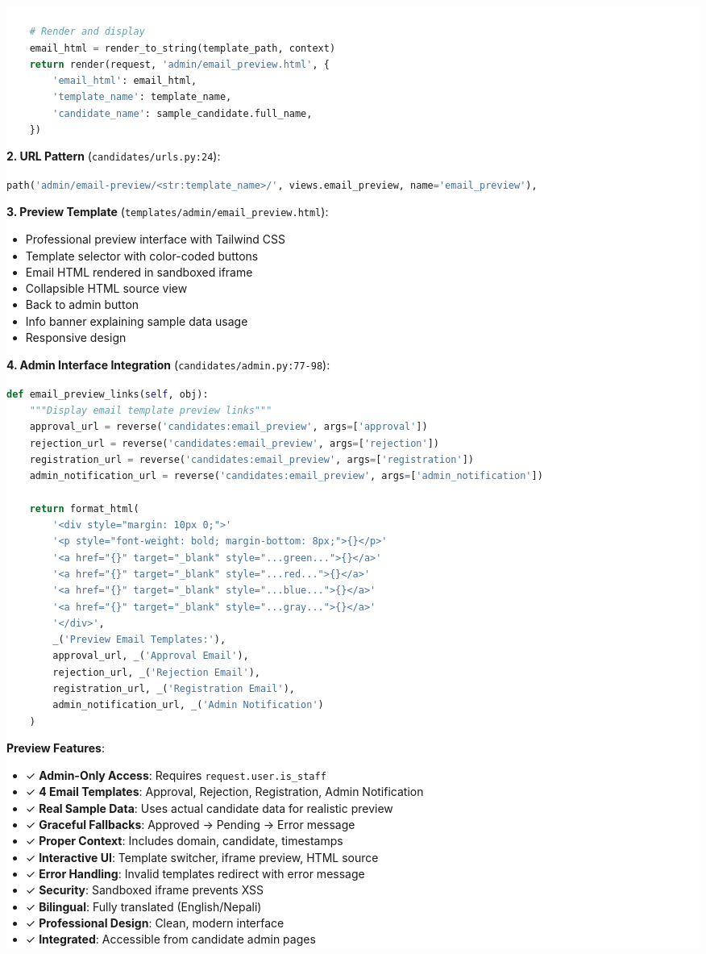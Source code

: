 ```python

    # Render and display
    email_html = render_to_string(template_path, context)
    return render(request, 'admin/email_preview.html', {
        'email_html': email_html,
        'template_name': template_name,
        'candidate_name': sample_candidate.full_name,
    })
```

**2. URL Pattern** (`candidates/urls.py:24`):
```python
path('admin/email-preview/<str:template_name>/', views.email_preview, name='email_preview'),
```

**3. Preview Template** (`templates/admin/email_preview.html`):
- Professional preview interface with Tailwind CSS
- Template selector with color-coded buttons
- Email HTML rendered in sandboxed iframe
- Collapsible HTML source view
- Back to admin button
- Info banner explaining sample data usage
- Responsive design

**4. Admin Interface Integration** (`candidates/admin.py:77-98`):
```python
def email_preview_links(self, obj):
    """Display email template preview links"""
    approval_url = reverse('candidates:email_preview', args=['approval'])
    rejection_url = reverse('candidates:email_preview', args=['rejection'])
    registration_url = reverse('candidates:email_preview', args=['registration'])
    admin_notification_url = reverse('candidates:email_preview', args=['admin_notification'])

    return format_html(
        '<div style="margin: 10px 0;">'
        '<p style="font-weight: bold; margin-bottom: 8px;">{}</p>'
        '<a href="{}" target="_blank" style="...green...">{}</a>'
        '<a href="{}" target="_blank" style="...red...">{}</a>'
        '<a href="{}" target="_blank" style="...blue...">{}</a>'
        '<a href="{}" target="_blank" style="...gray...">{}</a>'
        '</div>',
        _('Preview Email Templates:'),
        approval_url, _('Approval Email'),
        rejection_url, _('Rejection Email'),
        registration_url, _('Registration Email'),
        admin_notification_url, _('Admin Notification')
    )
```

**Preview Features**:
- ✓ **Admin-Only Access**: Requires `request.user.is_staff`
- ✓ **4 Email Templates**: Approval, Rejection, Registration, Admin Notification
- ✓ **Real Sample Data**: Uses actual candidate data for realistic preview
- ✓ **Graceful Fallbacks**: Approved → Pending → Error message
- ✓ **Proper Context**: Includes domain, candidate, timestamps
- ✓ **Interactive UI**: Template switcher, iframe preview, HTML source
- ✓ **Error Handling**: Invalid templates redirect with error message
- ✓ **Security**: Sandboxed iframe prevents XSS
- ✓ **Bilingual**: Fully translated (English/Nepali)
- ✓ **Professional Design**: Clean, modern interface
- ✓ **Integrated**: Accessible from candidate admin pages

